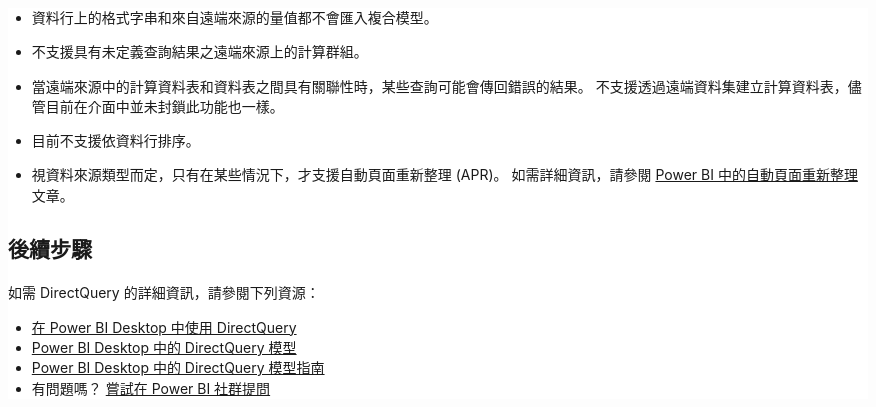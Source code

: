 - 資料行上的格式字串和來自遠端來源的量值都不會匯入複合模型。

- 不支援具有未定義查詢結果之遠端來源上的計算群組。

- 當遠端來源中的計算資料表和資料表之間具有關聯性時，某些查詢可能會傳回錯誤的結果。 不支援透過遠端資料集建立計算資料表，儘管目前在介面中並未封鎖此功能也一樣。

- 目前不支援依資料行排序。

- 視資料來源類型而定，只有在某些情況下，才支援自動頁面重新整理 (APR)。 如需詳細資訊，請參閱 [Power BI 中的自動頁面重新整理](../create-reports/desktop-automatic-page-refresh.md)文章。

## <a name="next-steps"></a>後續步驟

如需 DirectQuery 的詳細資訊，請參閱下列資源：

- [在 Power BI Desktop 中使用 DirectQuery](desktop-use-directquery.md)
- [Power BI Desktop 中的 DirectQuery 模型](desktop-directquery-about.md)
- [Power BI Desktop 中的 DirectQuery 模型指南](../guidance/directquery-model-guidance.md)
- 有問題嗎？ [嘗試在 Power BI 社群提問](https://community.powerbi.com/)

